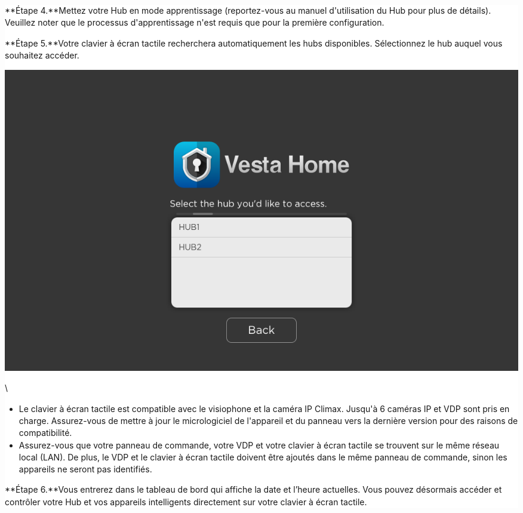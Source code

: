 \*\*Étape 4.\*\*Mettez votre Hub en mode apprentissage (reportez-vous au manuel d'utilisation du Hub pour plus de détails). Veuillez noter que le processus d'apprentissage n'est requis que pour la première configuration.

\*\*Étape 5.\*\*Votre clavier à écran tactile recherchera automatiquement les hubs disponibles. Sélectionnez le hub auquel vous souhaitez accéder.

![](<.gitbook/assets/7 (3) (1).png>)

\\

* Le clavier à écran tactile est compatible avec le visiophone et la caméra IP Climax. Jusqu'à 6 caméras IP et VDP sont pris en charge. Assurez-vous de mettre à jour le micrologiciel de l'appareil et du panneau vers la dernière version pour des raisons de compatibilité.
* Assurez-vous que votre panneau de commande, votre VDP et votre clavier à écran tactile se trouvent sur le même réseau local (LAN). De plus, le VDP et le clavier à écran tactile doivent être ajoutés dans le même panneau de commande, sinon les appareils ne seront pas identifiés.

\*\*Étape 6.\*\*Vous entrerez dans le tableau de bord qui affiche la date et l’heure actuelles. Vous pouvez désormais accéder et contrôler votre Hub et vos appareils intelligents directement sur votre clavier à écran tactile.

